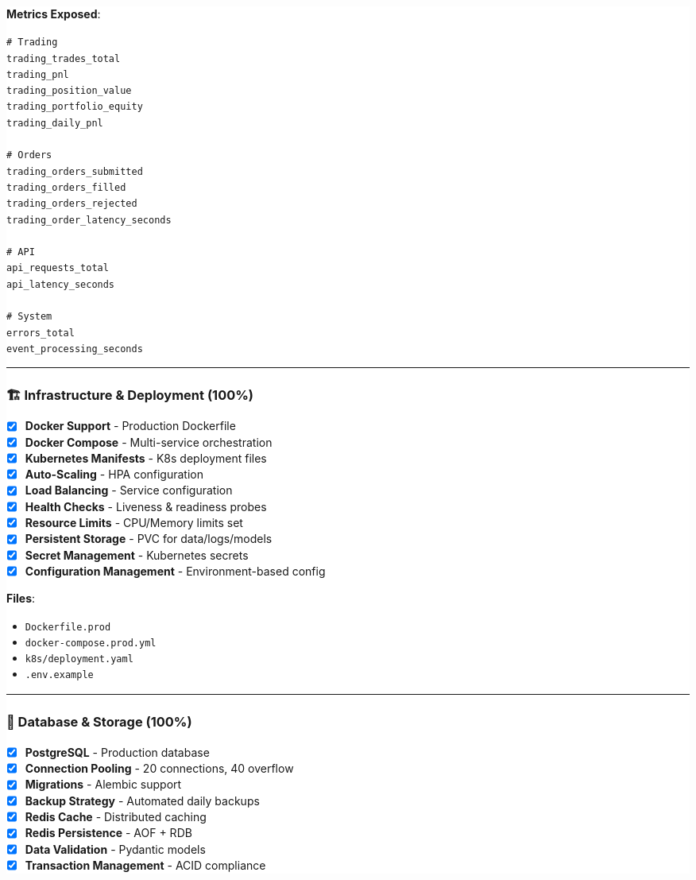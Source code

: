 **Metrics Exposed**:
```
# Trading
trading_trades_total
trading_pnl
trading_position_value
trading_portfolio_equity
trading_daily_pnl

# Orders
trading_orders_submitted
trading_orders_filled
trading_orders_rejected
trading_order_latency_seconds

# API
api_requests_total
api_latency_seconds

# System
errors_total
event_processing_seconds
```

---

### 🏗️ Infrastructure & Deployment (100%)

- [x] **Docker Support** - Production Dockerfile
- [x] **Docker Compose** - Multi-service orchestration
- [x] **Kubernetes Manifests** - K8s deployment files
- [x] **Auto-Scaling** - HPA configuration
- [x] **Load Balancing** - Service configuration
- [x] **Health Checks** - Liveness & readiness probes
- [x] **Resource Limits** - CPU/Memory limits set
- [x] **Persistent Storage** - PVC for data/logs/models
- [x] **Secret Management** - Kubernetes secrets
- [x] **Configuration Management** - Environment-based config

**Files**:
- `Dockerfile.prod`
- `docker-compose.prod.yml`
- `k8s/deployment.yaml`
- `.env.example`

---

### 💾 Database & Storage (100%)

- [x] **PostgreSQL** - Production database
- [x] **Connection Pooling** - 20 connections, 40 overflow
- [x] **Migrations** - Alembic support
- [x] **Backup Strategy** - Automated daily backups
- [x] **Redis Cache** - Distributed caching
- [x] **Redis Persistence** - AOF + RDB
- [x] **Data Validation** - Pydantic models
- [x] **Transaction Management** - ACID compliance
